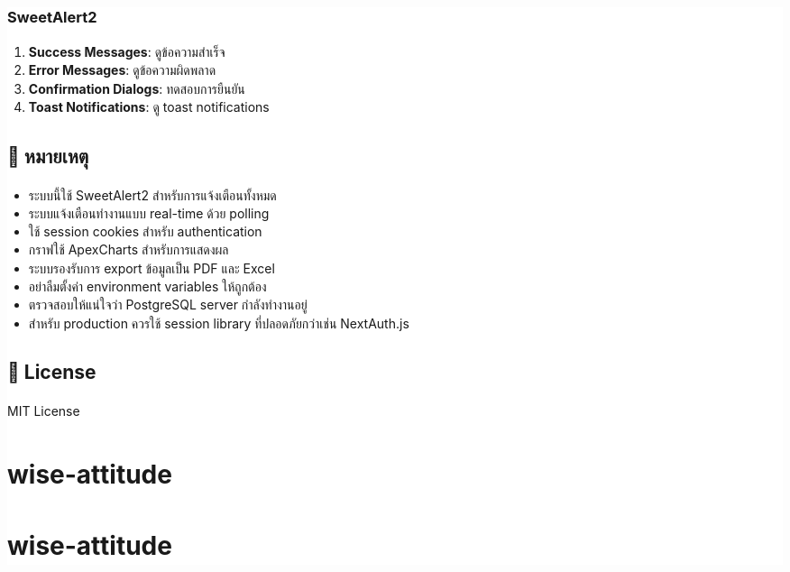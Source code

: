 ### SweetAlert2
1. **Success Messages**: ดูข้อความสำเร็จ
2. **Error Messages**: ดูข้อความผิดพลาด
3. **Confirmation Dialogs**: ทดสอบการยืนยัน
4. **Toast Notifications**: ดู toast notifications

## 🚨 หมายเหตุ

- ระบบนี้ใช้ SweetAlert2 สำหรับการแจ้งเตือนทั้งหมด
- ระบบแจ้งเตือนทำงานแบบ real-time ด้วย polling
- ใช้ session cookies สำหรับ authentication
- กราฟใช้ ApexCharts สำหรับการแสดงผล
- ระบบรองรับการ export ข้อมูลเป็น PDF และ Excel
- อย่าลืมตั้งค่า environment variables ให้ถูกต้อง
- ตรวจสอบให้แน่ใจว่า PostgreSQL server กำลังทำงานอยู่
- สำหรับ production ควรใช้ session library ที่ปลอดภัยกว่าเช่น NextAuth.js

## 📝 License

MIT License
# wise-attitude
# wise-attitude
